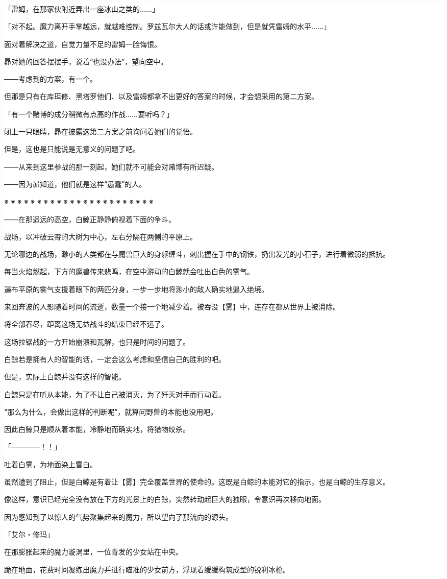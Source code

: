 「雷姆，在那家伙附近弄出一座冰山之类的……」

「对不起。魔力离开手掌越远，就越难控制。罗兹瓦尔大人的话或许能做到，但是就凭雷姆的水平……」

面对着解决之道，自觉力量不足的雷姆一脸悔恨。

昴对她的回答摆摆手，说着“也没办法”，望向空中。

——考虑到的方案，有一个。

但那是只有在库珥修、黑塔罗他们、以及雷姆都拿不出更好的答案的时候，才会想采用的第二方案。

「有一个赌博的成分稍微有点高的作战……要听吗？」

闭上一只眼睛，昴在披露这第二方案之前询问着她们的觉悟。

但是，这也是只能说是无意义的问题了吧。

——从来到这里参战的那一刻起，她们就不可能会对赌博有所迟疑。

——因为昴知道，他们就是这样“愚蠢”的人。

※ ※ ※ ※ ※ ※ ※ ※ ※ ※ ※ ※ ※ ※ ※ ※ ※ ※ ※ ※ ※ ※ ※

——在那遥远的高空，白鲸正静静俯视着下面的争斗。

战场，以冲破云霄的大树为中心，左右分隔在两侧的平原上。

无论哪边的战场，渺小的人类都在与魔兽巨大的身躯缠斗，刺出握在手中的钢铁，扔出发光的小石子，进行着微弱的抵抗。

每当火焰燃起，下方的魔兽传来悲鸣，在空中游动的白鲸就会吐出白色的雾气。

遍布平原的雾气支援着眼下的两匹分身，一步一步地将渺小的敌人确实地逼入绝境。

来回奔波的人影随着时间的流逝，数量一个接一个地减少着。被吞没【雾】中，连存在都从世界上被消除。

将全部吞尽，距离这场无益战斗的结束已经不远了。

这场拉锯战的一方开始崩溃和瓦解，也只是时间的问题了。

白鲸若是拥有人的智能的话，一定会这么考虑和坚信自己的胜利的吧。

但是，实际上白鲸并没有这样的智能。

白鲸只是在听从本能，为了不让自己被消灭，为了歼灭对手而行动着。

“那么为什么，会做出这样的判断呢”，就算问野兽的本能也没用吧。

因此白鲸只是顺从着本能，冷静地而确实地，将猎物绞杀。

「————！！」

吐着白雾，为地面染上雪白。

虽然遭到了阻止，但是白鲸是有着让【雾】完全覆盖世界的使命的。这既是白鲸的本能对它的指示，也是白鲸的生存意义。

像这样，意识已经完全没有放在下方的光景上的白鲸，突然转动起巨大的独眼，令意识再次移向地面。

因为感知到了以惊人的气势聚集起来的魔力，所以望向了那流向的源头。

「艾尔・修玛」

在那膨胀起来的魔力漩涡里，一位青发的少女站在中央。

跪在地面，花费时间凝练出魔力并进行瞄准的少女前方，浮现着缓缓构筑成型的锐利冰枪。
